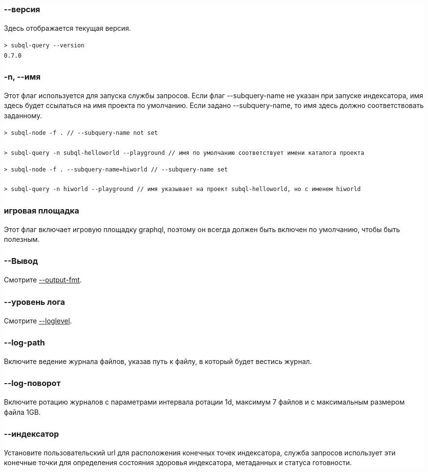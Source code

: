 ### --версия

Здесь отображается текущая версия.

```shell
> subql-query --version
0.7.0
```

### -n, --имя

Этот флаг используется для запуска службы запросов. Если флаг --subquery-name не указан при запуске индексатора, имя здесь будет ссылаться на имя проекта по умолчанию. Если задано --subquery-name, то имя здесь должно соответствовать заданному.

```shell
> subql-node -f . // --subquery-name not set

> subql-query -n subql-helloworld --playground // имя по умолчанию соответствует имени каталога проекта
```

```shell
> subql-node -f . --subquery-name=hiworld // --subquery-name set

> subql-query -n hiworld --playground // имя указывает на проект subql-helloworld, но с именем hiworld
```

### игровая площадка

Этот флаг включает игровую площадку graphql, поэтому он всегда должен быть включен по умолчанию, чтобы быть полезным.

### --Вывод

Смотрите [--output-fmt](../run_publish/references.md#output-fmt).

### --уровень лога

Смотрите [--loglevel](../run_publish/references.md#log-level).

### --log-path

Включите ведение журнала файлов, указав путь к файлу, в который будет вестись журнал.

### --log-поворот

Включите ротацию журналов с параметрами интервала ротации 1d, максимум 7 файлов и с максимальным размером файла 1GB.

### --индексатор

Установите пользовательский url для расположения конечных точек индексатора, служба запросов использует эти конечные точки для определения состояния здоровья индексатора, метаданных и статуса готовности.

